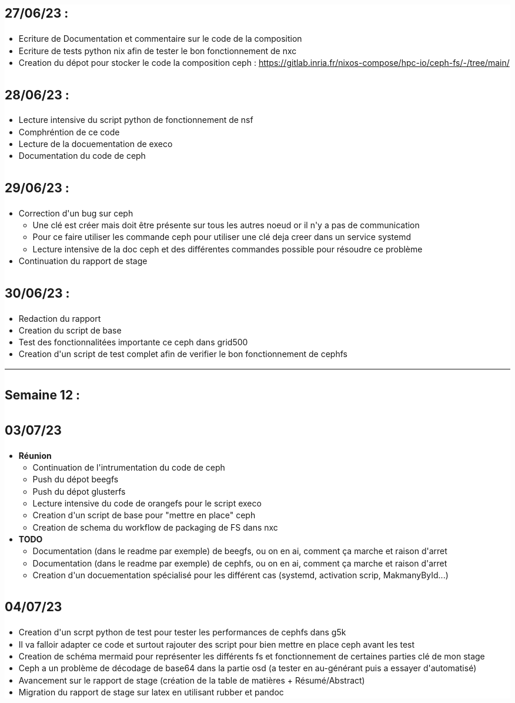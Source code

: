 ## 27/06/23 :
- Ecriture de Documentation et commentaire sur le code de la composition
- Ecriture de tests python nix afin de tester le bon fonctionnement de nxc
- Creation du dépot pour stocker le code la composition ceph : https://gitlab.inria.fr/nixos-compose/hpc-io/ceph-fs/-/tree/main/

## 28/06/23 :
- Lecture intensive du script python de fonctionnement de nsf
- Comphréntion de ce code
- Lecture de la docuementation de execo
- Documentation du code de ceph

## 29/06/23 :
- Correction d'un bug sur ceph
  - Une clé est créer mais doit être présente sur tous les autres noeud or il n'y a pas de communication
  - Pour ce faire utiliser les commande ceph pour utiliser une clé deja creer dans un service systemd
  - Lecture intensive de la doc ceph et des différentes commandes possible pour résoudre ce problème
- Continuation du rapport de stage

## 30/06/23 :
- Redaction du rapport
- Creation du script de base
- Test des fonctionnalitées importante ce ceph dans grid500
- Creation d'un script de test complet afin de verifier le bon fonctionnement de cephfs

---

## Semaine 12 :

## 03/07/23
- **Réunion**
  - Continuation de l'intrumentation du code de ceph
  - Push du dépot beegfs
  - Push du dépot glusterfs
  - Lecture intensive du code de orangefs pour le script execo
  - Creation d'un script de base pour "mettre en place" ceph
  - Creation de schema du workflow de packaging de FS dans nxc
- **TODO**
  - Documentation (dans le readme par exemple) de beegfs, ou on en ai, comment ça marche et raison d'arret
  - Documentation (dans le readme par exemple) de cephfs, ou on en ai, comment ça marche et raison d'arret
  - Creation d'un docuementation spécialisé pour les différent cas (systemd, activation scrip, MakmanyById...) 

## 04/07/23
- Creation d'un scrpt python de test pour tester les performances de cephfs dans g5k
- Il va falloir adapter ce code et surtout rajouter des script pour bien mettre en place ceph avant les test
- Creation de schéma mermaid pour représenter les différents fs et fonctionnement de certaines parties clé de mon stage
- Ceph a un problème de décodage de base64 dans la partie osd (a tester en au-générant puis a essayer d'automatisé)
- Avancement sur le rapport de stage (création de la table de matières + Résumé/Abstract)
- Migration du rapport de stage sur latex en utilisant rubber et pandoc
